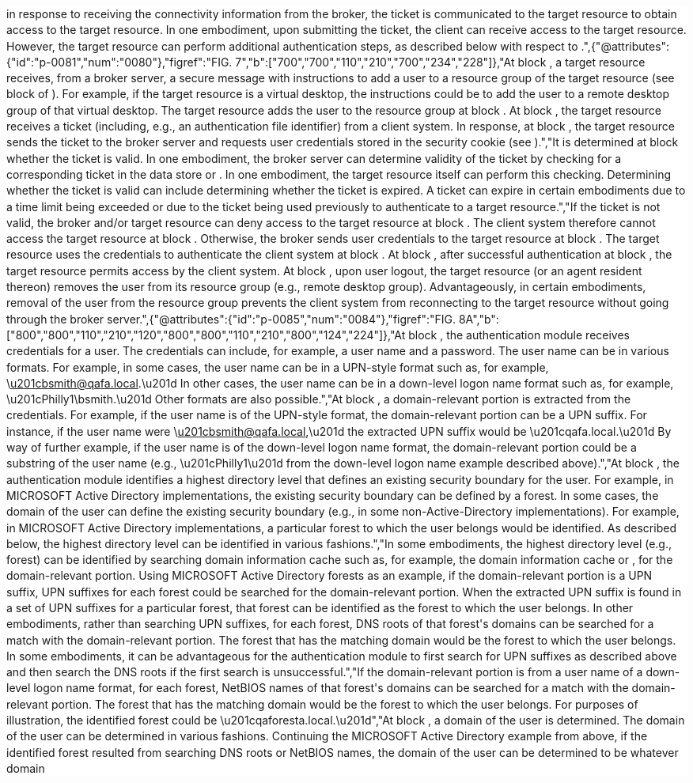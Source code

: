in response to receiving the connectivity information from the broker, the ticket is communicated to the target resource to obtain access to the target resource. In one embodiment, upon submitting the ticket, the client can receive access to the target resource. However, the target resource can perform additional authentication steps, as described below with respect to .",{"@attributes":{"id":"p-0081","num":"0080"},"figref":"FIG. 7","b":["700","700","110","210","700","234","228"]},"At block , a target resource receives, from a broker server, a secure message with instructions to add a user to a resource group of the target resource (see block  of ). For example, if the target resource is a virtual desktop, the instructions could be to add the user to a remote desktop group of that virtual desktop. The target resource adds the user to the resource group at block . At block , the target resource receives a ticket (including, e.g., an authentication file identifier) from a client system. In response, at block , the target resource sends the ticket to the broker server and requests user credentials stored in the security cookie (see ).","It is determined at block  whether the ticket is valid. In one embodiment, the broker server can determine validity of the ticket by checking for a corresponding ticket in the data store  or . In one embodiment, the target resource itself can perform this checking. Determining whether the ticket is valid can include determining whether the ticket is expired. A ticket can expire in certain embodiments due to a time limit being exceeded or due to the ticket being used previously to authenticate to a target resource.","If the ticket is not valid, the broker and\/or target resource can deny access to the target resource at block . The client system therefore cannot access the target resource at block . Otherwise, the broker sends user credentials to the target resource at block . The target resource uses the credentials to authenticate the client system at block . At block , after successful authentication at block , the target resource permits access by the client system. At block , upon user logout, the target resource (or an agent resident thereon) removes the user from its resource group (e.g., remote desktop group). Advantageously, in certain embodiments, removal of the user from the resource group prevents the client system from reconnecting to the target resource without going through the broker server.",{"@attributes":{"id":"p-0085","num":"0084"},"figref":"FIG. 8A","b":["800","800","110","210","120","800","800","110","210","800","124","224"]},"At block , the authentication module receives credentials for a user. The credentials can include, for example, a user name and a password. The user name can be in various formats. For example, in some cases, the user name can be in a UPN-style format such as, for example, \u201cbsmith@qafa.local.\u201d In other cases, the user name can be in a down-level logon name format such as, for example, \u201cPhilly1\\bsmith.\u201d Other formats are also possible.","At block , a domain-relevant portion is extracted from the credentials. For example, if the user name is of the UPN-style format, the domain-relevant portion can be a UPN suffix. For instance, if the user name were \u201cbsmith@qafa.local,\u201d the extracted UPN suffix would be \u201cqafa.local.\u201d By way of further example, if the user name is of the down-level logon name format, the domain-relevant portion could be a substring of the user name (e.g., \u201cPhilly1\u201d from the down-level logon name example described above).","At block , the authentication module identifies a highest directory level that defines an existing security boundary for the user. For example, in MICROSOFT Active Directory implementations, the existing security boundary can be defined by a forest. In some cases, the domain of the user can define the existing security boundary (e.g., in some non-Active-Directory implementations). For example, in MICROSOFT Active Directory implementations, a particular forest to which the user belongs would be identified. As described below, the highest directory level can be identified in various fashions.","In some embodiments, the highest directory level (e.g., forest) can be identified by searching domain information cache such as, for example, the domain information cache  or , for the domain-relevant portion. Using MICROSOFT Active Directory forests as an example, if the domain-relevant portion is a UPN suffix, UPN suffixes for each forest could be searched for the domain-relevant portion. When the extracted UPN suffix is found in a set of UPN suffixes for a particular forest, that forest can be identified as the forest to which the user belongs. In other embodiments, rather than searching UPN suffixes, for each forest, DNS roots of that forest's domains can be searched for a match with the domain-relevant portion. The forest that has the matching domain would be the forest to which the user belongs. In some embodiments, it can be advantageous for the authentication module to first search for UPN suffixes as described above and then search the DNS roots if the first search is unsuccessful.","If the domain-relevant portion is from a user name of a down-level logon name format, for each forest, NetBIOS names of that forest's domains can be searched for a match with the domain-relevant portion. The forest that has the matching domain would be the forest to which the user belongs. For purposes of illustration, the identified forest could be \u201cqaforesta.local.\u201d","At block , a domain of the user is determined. The domain of the user can be determined in various fashions. Continuing the MICROSOFT Active Directory example from above, if the identified forest resulted from searching DNS roots or NetBIOS names, the domain of the user can be determined to be whatever domain
